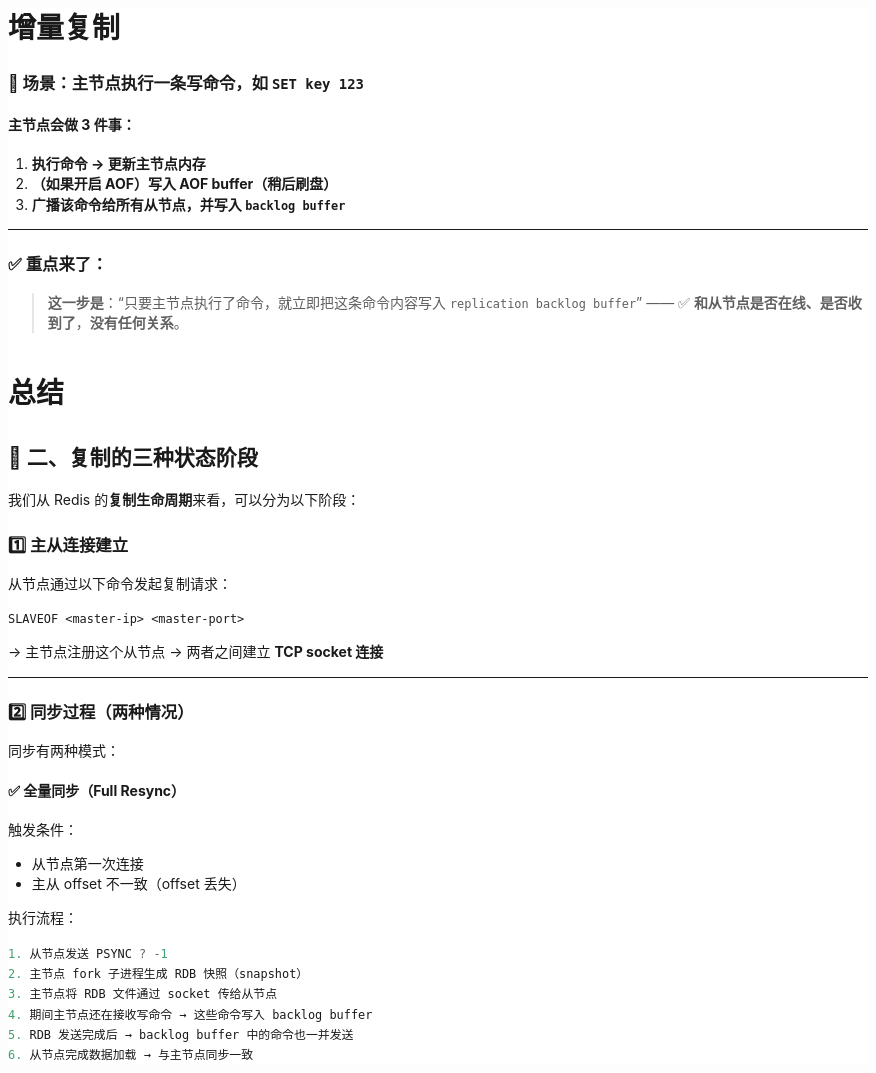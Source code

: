 # 增量复制

### 🔸 场景：主节点执行一条写命令，如 `SET key 123`

#### 主节点会做 3 件事：

1. **执行命令 → 更新主节点内存**
2. **（如果开启 AOF）写入 AOF buffer（稍后刷盘）**
3. **广播该命令给所有从节点，并写入 `backlog buffer`**

------

### ✅ 重点来了：

> **这一步是**：“只要主节点执行了命令，就立即把这条命令内容写入 `replication backlog buffer`” —— ✅ **和从节点是否在线、是否收到了**，**没有任何关系**。



# 总结

## 🧩 二、复制的三种状态阶段

我们从 Redis 的**复制生命周期**来看，可以分为以下阶段：

### 1️⃣ 主从连接建立

从节点通过以下命令发起复制请求：

```
SLAVEOF <master-ip> <master-port>
```

→ 主节点注册这个从节点 → 两者之间建立 **TCP socket 连接**

------

### 2️⃣ 同步过程（两种情况）

同步有两种模式：

#### ✅ 全量同步（Full Resync）

触发条件：

- 从节点第一次连接
- 主从 offset 不一致（offset 丢失）

执行流程：

```java
1. 从节点发送 PSYNC ? -1
2. 主节点 fork 子进程生成 RDB 快照（snapshot）
3. 主节点将 RDB 文件通过 socket 传给从节点
4. 期间主节点还在接收写命令 → 这些命令写入 backlog buffer
5. RDB 发送完成后 → backlog buffer 中的命令也一并发送
6. 从节点完成数据加载 → 与主节点同步一致
```

